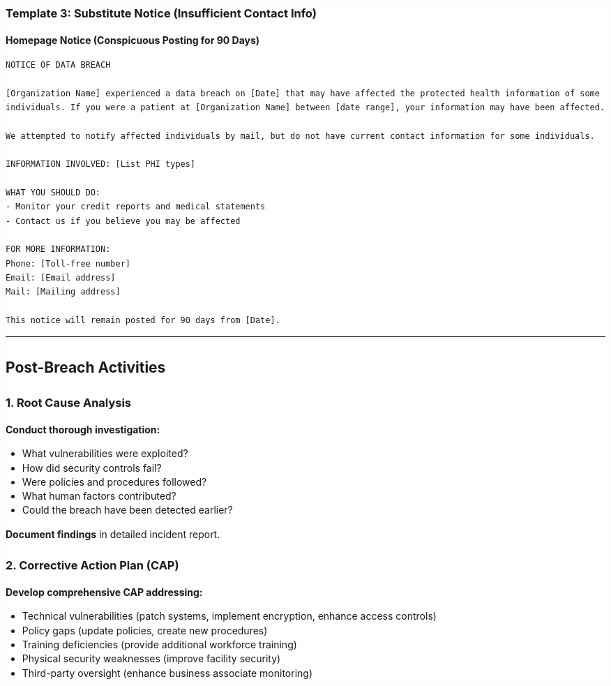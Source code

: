 
### Template 3: Substitute Notice (Insufficient Contact Info)

**Homepage Notice (Conspicuous Posting for 90 Days)**

```
NOTICE OF DATA BREACH

[Organization Name] experienced a data breach on [Date] that may have affected the protected health information of some individuals. If you were a patient at [Organization Name] between [date range], your information may have been affected.

We attempted to notify affected individuals by mail, but do not have current contact information for some individuals.

INFORMATION INVOLVED: [List PHI types]

WHAT YOU SHOULD DO:
- Monitor your credit reports and medical statements
- Contact us if you believe you may be affected

FOR MORE INFORMATION:
Phone: [Toll-free number]
Email: [Email address]
Mail: [Mailing address]

This notice will remain posted for 90 days from [Date].
```

---

## Post-Breach Activities

### 1. Root Cause Analysis

**Conduct thorough investigation:**
- What vulnerabilities were exploited?
- How did security controls fail?
- Were policies and procedures followed?
- What human factors contributed?
- Could the breach have been detected earlier?

**Document findings** in detailed incident report.

### 2. Corrective Action Plan (CAP)

**Develop comprehensive CAP addressing:**
- Technical vulnerabilities (patch systems, implement encryption, enhance access controls)
- Policy gaps (update policies, create new procedures)
- Training deficiencies (provide additional workforce training)
- Physical security weaknesses (improve facility security)
- Third-party oversight (enhance business associate monitoring)
